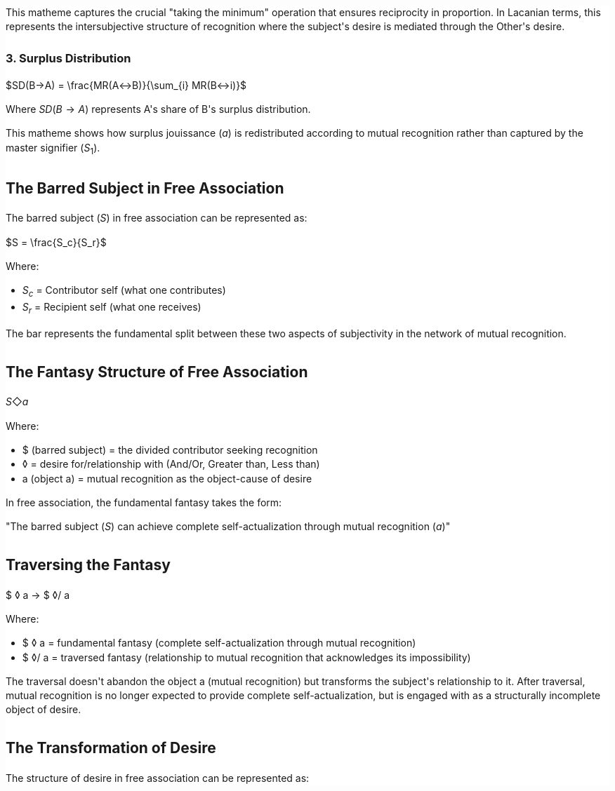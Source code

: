 This matheme captures the crucial "taking the minimum" operation that ensures reciprocity in proportion. In Lacanian terms, this represents the intersubjective structure of recognition where the subject's desire is mediated through the Other's desire.

### 3. Surplus Distribution

$SD(B→A) = \frac{MR(A↔B)}{\sum_{i} MR(B↔i)}$

Where $SD(B→A)$ represents A's share of B's surplus distribution.

This matheme shows how surplus jouissance ($a$) is redistributed according to mutual recognition rather than captured by the master signifier ($S_1$).

## The Barred Subject in Free Association

The barred subject ($S$) in free association can be represented as:

$S = \frac{S_c}{S_r}$

Where:
- $S_c$ = Contributor self (what one contributes)
- $S_r$ = Recipient self (what one receives)

The bar represents the fundamental split between these two aspects of subjectivity in the network of mutual recognition.

## The Fantasy Structure of Free Association

$S ◇ a$

Where:
- $ (barred subject) = the divided contributor seeking recognition
- ◊ = desire for/relationship with (And/Or, Greater than, Less than)
- a (object a) = mutual recognition as the object-cause of desire

In free association, the fundamental fantasy takes the form:

"The barred subject ($S$) can achieve complete self-actualization through mutual recognition ($a$)"

## Traversing the Fantasy

$ ◊ a → $ ◊/ a

Where:
- $ ◊ a = fundamental fantasy (complete self-actualization through mutual recognition)
- $ ◊/ a = traversed fantasy (relationship to mutual recognition that acknowledges its impossibility)

The traversal doesn't abandon the object a (mutual recognition) but transforms the subject's relationship to it. After traversal, mutual recognition is no longer expected to provide complete self-actualization, but is engaged with as a structurally incomplete object of desire.

## The Transformation of Desire

The structure of desire in free association can be represented as:
